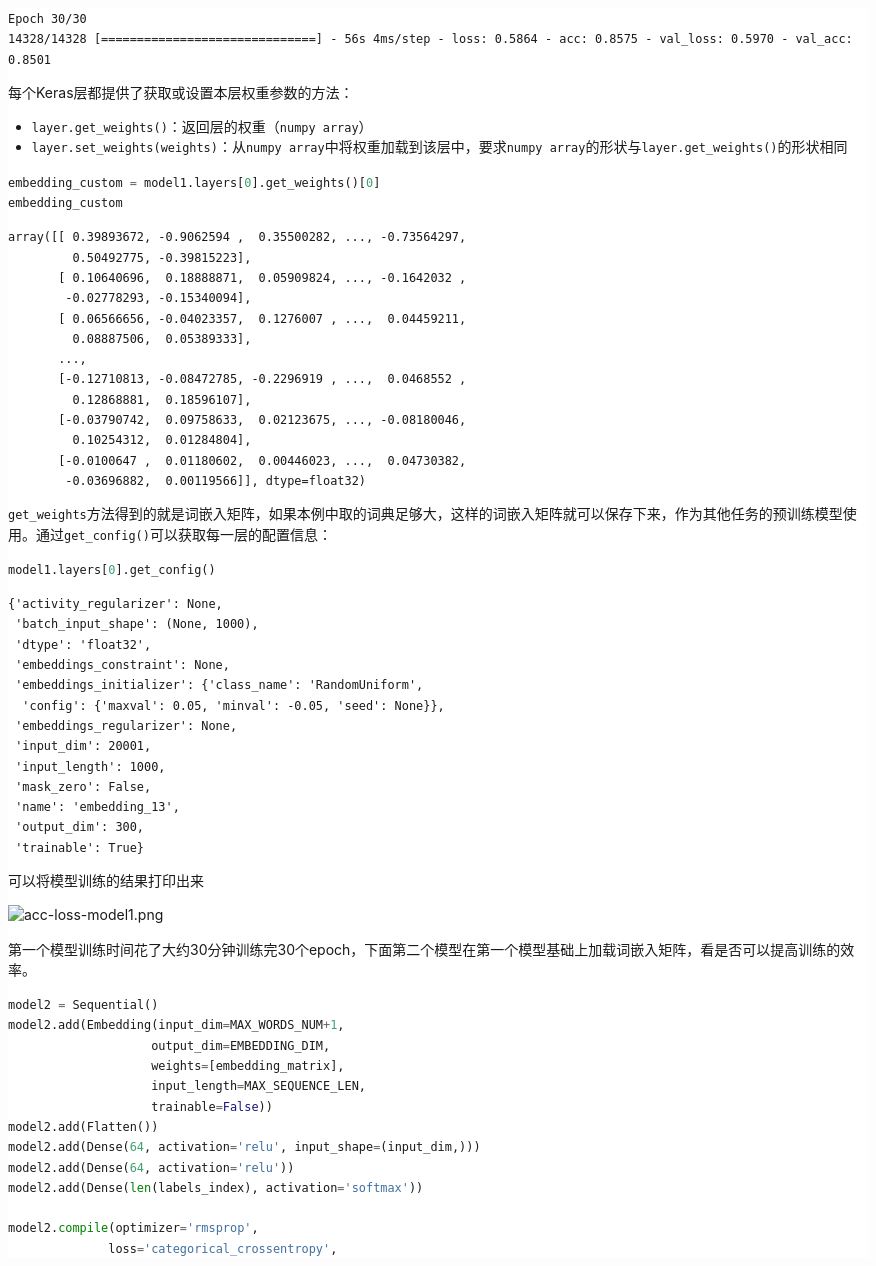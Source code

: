     Epoch 30/30
    14328/14328 [==============================] - 56s 4ms/step - loss: 0.5864 - acc: 0.8575 - val_loss: 0.5970 - val_acc: 0.8501

每个Keras层都提供了获取或设置本层权重参数的方法：

- `layer.get_weights()`：返回层的权重（`numpy array`）
- `layer.set_weights(weights)`：从`numpy array`中将权重加载到该层中，要求`numpy array`的形状与`layer.get_weights()`的形状相同

```python
embedding_custom = model1.layers[0].get_weights()[0]
embedding_custom
```

    array([[ 0.39893672, -0.9062594 ,  0.35500282, ..., -0.73564297,
             0.50492775, -0.39815223],
           [ 0.10640696,  0.18888871,  0.05909824, ..., -0.1642032 ,
            -0.02778293, -0.15340094],
           [ 0.06566656, -0.04023357,  0.1276007 , ...,  0.04459211,
             0.08887506,  0.05389333],
           ...,
           [-0.12710813, -0.08472785, -0.2296919 , ...,  0.0468552 ,
             0.12868881,  0.18596107],
           [-0.03790742,  0.09758633,  0.02123675, ..., -0.08180046,
             0.10254312,  0.01284804],
           [-0.0100647 ,  0.01180602,  0.00446023, ...,  0.04730382,
            -0.03696882,  0.00119566]], dtype=float32)

`get_weights`方法得到的就是词嵌入矩阵，如果本例中取的词典足够大，这样的词嵌入矩阵就可以保存下来，作为其他任务的预训练模型使用。通过`get_config()`可以获取每一层的配置信息：

```python
model1.layers[0].get_config()
```

    {'activity_regularizer': None,
     'batch_input_shape': (None, 1000),
     'dtype': 'float32',
     'embeddings_constraint': None,
     'embeddings_initializer': {'class_name': 'RandomUniform',
      'config': {'maxval': 0.05, 'minval': -0.05, 'seed': None}},
     'embeddings_regularizer': None,
     'input_dim': 20001,
     'input_length': 1000,
     'mask_zero': False,
     'name': 'embedding_13',
     'output_dim': 300,
     'trainable': True}

可以将模型训练的结果打印出来

![acc-loss-model1.png](https://cdn.jsdelivr.net/gh/lijqhs/cdn@1.0/img/post/acc-loss-model1.png)

第一个模型训练时间花了大约30分钟训练完30个epoch，下面第二个模型在第一个模型基础上加载词嵌入矩阵，看是否可以提高训练的效率。

```python
model2 = Sequential()
model2.add(Embedding(input_dim=MAX_WORDS_NUM+1,
                    output_dim=EMBEDDING_DIM,
                    weights=[embedding_matrix],
                    input_length=MAX_SEQUENCE_LEN,
                    trainable=False))
model2.add(Flatten())
model2.add(Dense(64, activation='relu', input_shape=(input_dim,)))
model2.add(Dense(64, activation='relu'))
model2.add(Dense(len(labels_index), activation='softmax'))

model2.compile(optimizer='rmsprop',
              loss='categorical_crossentropy',
```